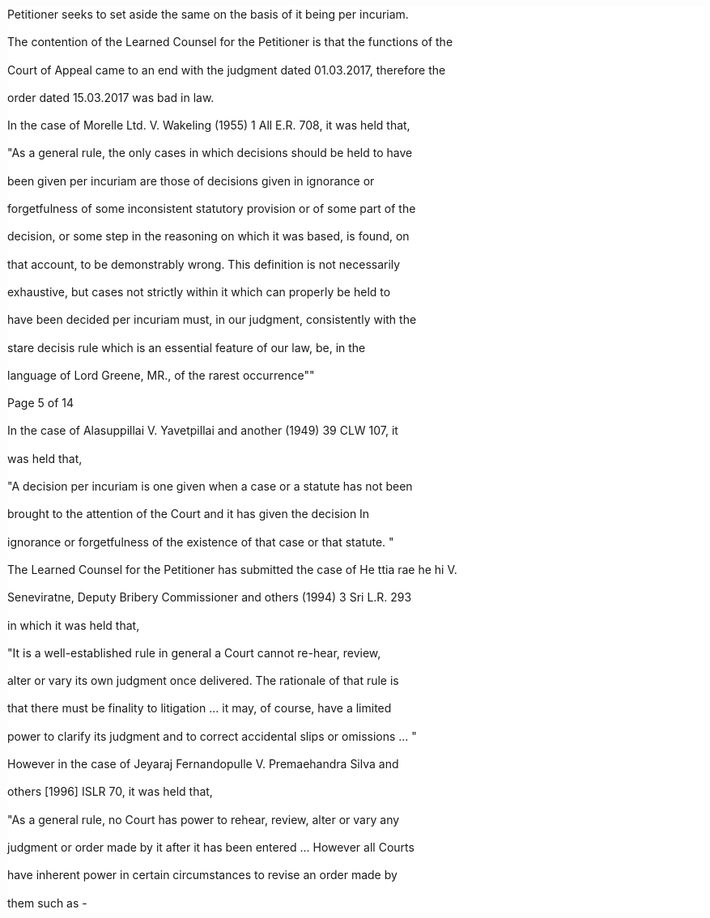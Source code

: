 Petitioner seeks to set aside the same on the basis of it being per incuriam.

The contention of the Learned Counsel for the Petitioner is that the functions of the

Court of Appeal came to an end with the judgment dated 01.03.2017, therefore the

order dated 15.03.2017 was bad in law.

In the case of Morelle Ltd. V. Wakeling (1955) 1 All E.R. 708, it was held that,

"As a general rule, the only cases in which decisions should be held to have

been given per incuriam are those of decisions given in ignorance or

forgetfulness of some inconsistent statutory provision or of some part of the

decision, or some step in the reasoning on which it was based, is found, on

that account, to be demonstrably wrong. This definition is not necessarily

exhaustive, but cases not strictly within it which can properly be held to

have been decided per incuriam must, in our judgment, consistently with the

stare decisis rule which is an essential feature of our law, be, in the

language of Lord Greene, MR., of the rarest occurrence""

Page 5 of 14

In the case of Alasuppillai V. Yavetpillai and another (1949) 39 CLW 107, it

was held that,

"A decision per incuriam is one given when a case or a statute has not been

brought to the attention of the Court and it has given the decision In

ignorance or forgetfulness of the existence of that case or that statute. "

The Learned Counsel for the Petitioner has submitted the case of He ttia rae he hi V.

Seneviratne, Deputy Bribery Commissioner and others (1994) 3 Sri L.R. 293

in which it was held that,

"It is a well-established rule in general a Court cannot re-hear, review,

alter or vary its own judgment once delivered. The rationale of that rule is

that there must be finality to litigation ... it may, of course, have a limited

power to clarify its judgment and to correct accidental slips or omissions ... "

However in the case of Jeyaraj Fernandopulle V. Premaehandra Silva and

others [1996] ISLR 70, it was held that,

"As a general rule, no Court has power to rehear, review, alter or vary any

judgment or order made by it after it has been entered ... However all Courts

have inherent power in certain circumstances to revise an order made by

them such as -
